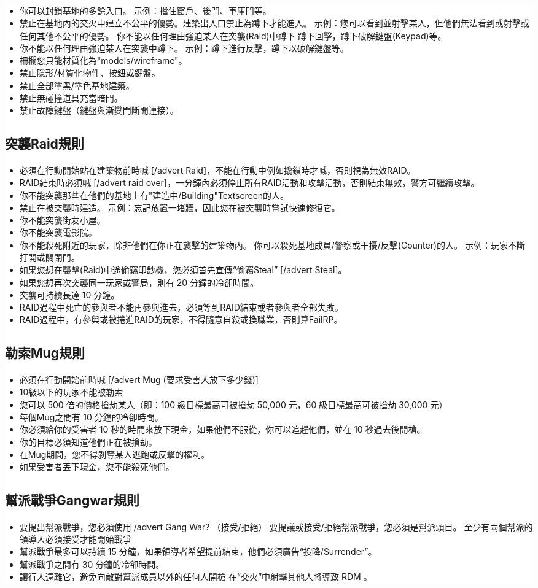 - 你可以封鎖基地的多餘入口。
   示例：擋住窗戶、後門、車庫門等。
- 禁止在基地內的交火中建立不公平的優勢。建築出入口禁止為蹲下才能進入。
  示例：您可以看到並射擊某人，但他們無法看到或射擊或任何其他不公平的優勢。
   你不能以任何理由強迫某人在突襲(Raid)中蹲下
   蹲下回擊，蹲下破解鍵盤(Keypad)等。
- 你不能以任何理由強迫某人在突襲中蹲下。
   示例：蹲下進行反擊，蹲下以破解鍵盤等。
- 柵欄您只能材質化為"models/wireframe"。
- 禁止隱形/材質化物件、按鈕或鍵盤。
- 禁止全部塗黑/塗色基地建築。
- 禁止無碰撞道具充當暗門。
- 禁止故障鍵盤（鍵盤與漸變門斷開連接）。

## 突襲Raid規則
- 必須在行動開始站在建築物前時喊 [/advert Raid]，不能在行動中例如撬鎖時才喊，否則視為無效RAID。
- RAID結束時必須喊 [/advert raid over]，一分鐘內必須停止所有RAID活動和攻擊活動，否則結束無效，警方可繼續攻擊。
- 你不能突襲那些在他們的基地上有"建造中/Building"Textscreen的人。
- 禁止在被突襲時建造。
   示例：忘記放置一堵牆，因此您在被突襲時嘗試快速修復它。
- 你不能突襲街友小屋。
- 你不能突襲電影院。
- 你不能殺死附近的玩家，除非他們在你正在襲擊的建築物內。
   你可以殺死基地成員/警察或干擾/反擊(Counter)的人。
   示例：玩家不斷打開或關閉門。
- 如果您想在襲擊(Raid)中途偷竊印鈔機，您必須首先宣傳“偷竊Steal” [/advert Steal]。
- 如果您想再次突襲同一玩家或警局，則有 20 分鐘的冷卻時間。
- 突襲可持續長達 10 分鐘。
- RAID過程中死亡的參與者不能再參與進去，必須等到RAID結束或者參與者全部失敗。
- RAID過程中，有參與或被捲進RAID的玩家，不得隨意自殺或換職業，否則算FailRP。

## 勒索Mug規則
- 必須在行動開始前時喊 [/advert Mug (要求受害人放下多少錢)]
- 10級以下的玩家不能被勒索
- 您可以 500 倍的價格搶劫某人（即：100 級目標最高可被搶劫 50,000 元，60 級目標最高可被搶劫 30,000 元）
- 每個Mug之間有 10 分鐘的冷卻時間。
- 你必須給你的受害者 10 秒的時間來放下現金，如果他們不服從，你可以追趕他們，並在 10 秒過去後開槍。
- 你的目標必須知道他們正在被搶劫。
- 在Mug期間，您不得剝奪某人逃跑或反擊的權利。
- 如果受害者丟下現金，您不能殺死他們。

## 幫派戰爭Gangwar規則
- 要提出幫派戰爭，您必須使用 /advert Gang War? （接受/拒絕）
   要提議或接受/拒絕幫派戰爭，您必須是幫派頭目。
   至少有兩個幫派的領導人必須接受才能開始戰爭
- 幫派戰爭最多可以持續 15 分鐘，如果領導者希望提前結束，他們必須廣告“投降/Surrender”。
- 幫派戰爭之間有 30 分鐘的冷卻時間。
- 讓行人遠離它，避免向敵對幫派成員以外的任何人開槍
   在“交火”中射擊其他人將導致 RDM 。
